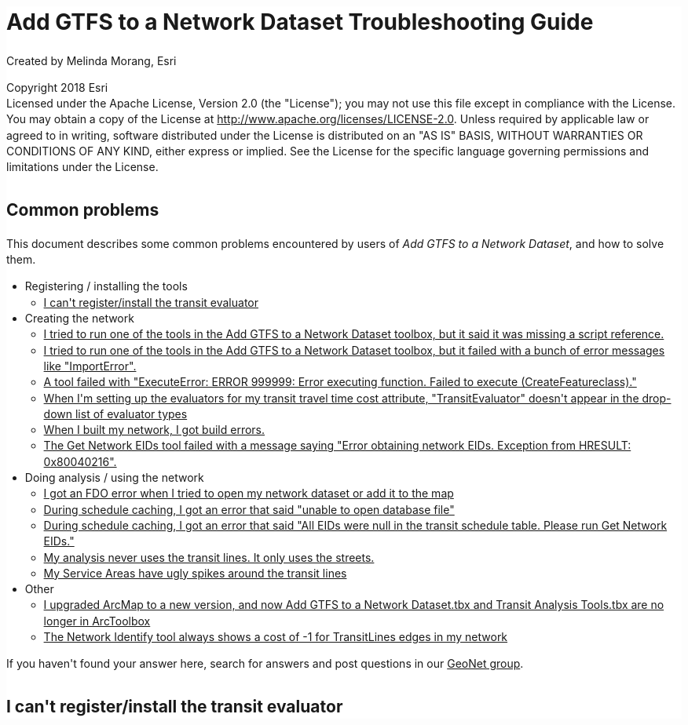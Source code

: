 # Add GTFS to a Network Dataset Troubleshooting Guide

Created by Melinda Morang, Esri  

Copyright 2018 Esri  
Licensed under the Apache License, Version 2.0 (the "License"); you may not use this file except in compliance with the License.  You may obtain a copy of the License at <http://www.apache.org/licenses/LICENSE-2.0>.  Unless required by applicable law or agreed to in writing, software distributed under the License is distributed on an "AS IS" BASIS, WITHOUT WARRANTIES OR CONDITIONS OF ANY KIND, either express or implied.  See the License for the specific language governing permissions and limitations under the License.


## Common problems
This document describes some common problems encountered by users of *Add GTFS to a Network Dataset*, and how to solve them.

+ Registering / installing the tools
  - [I can't register/install the transit evaluator](#Registration)
+ Creating the network
  - [I tried to run one of the tools in the Add GTFS to a Network Dataset toolbox, but it said it was missing a script reference.](#MissingScript)
  - [I tried to run one of the tools in the Add GTFS to a Network Dataset toolbox, but it failed with a bunch of error messages like "ImportError".](#MessedUpArcpy)
  - [A tool failed with "ExecuteError: ERROR 999999: Error executing function. Failed to execute (CreateFeatureclass)."](#CorruptGDB)
  - [When I'm setting up the evaluators for my transit travel time cost attribute, "TransitEvaluator" doesn't appear in the drop-down list of evaluator types](#DropDown)
  - [When I built my network, I got build errors.](#BuildErrors)
  - [The Get Network EIDs tool failed with a message saying "Error obtaining network EIDs. Exception from HRESULT: 0x80040216".](#HRESULT)
+ Doing analysis / using the network
  - [I got an FDO error when I tried to open my network dataset or add it to the map](#FDO)
  - [During schedule caching, I got an error that said "unable to open database file"](#noDatabase)
  - [During schedule caching, I got an error that said "All EIDs were null in the transit schedule table. Please run Get Network EIDs."](#noEIDs)
  - [My analysis never uses the transit lines. It only uses the streets.](#NoTransitLines)
  - [My Service Areas have ugly spikes around the transit lines](#Exclude)
+ Other
  - [I upgraded ArcMap to a new version, and now Add GTFS to a Network Dataset.tbx and Transit Analysis Tools.tbx are no longer in ArcToolbox](#ArcMapUpgrade)
  - [The Network Identify tool always shows a cost of -1 for TransitLines edges in my network](#NetworkIdentify)

If you haven't found your answer here, search for answers and post questions in our [GeoNet group](https://community.esri.com/community/arcgis-for-public-transit).


## <a name="Registration"></a>I can't register/install the transit evaluator
